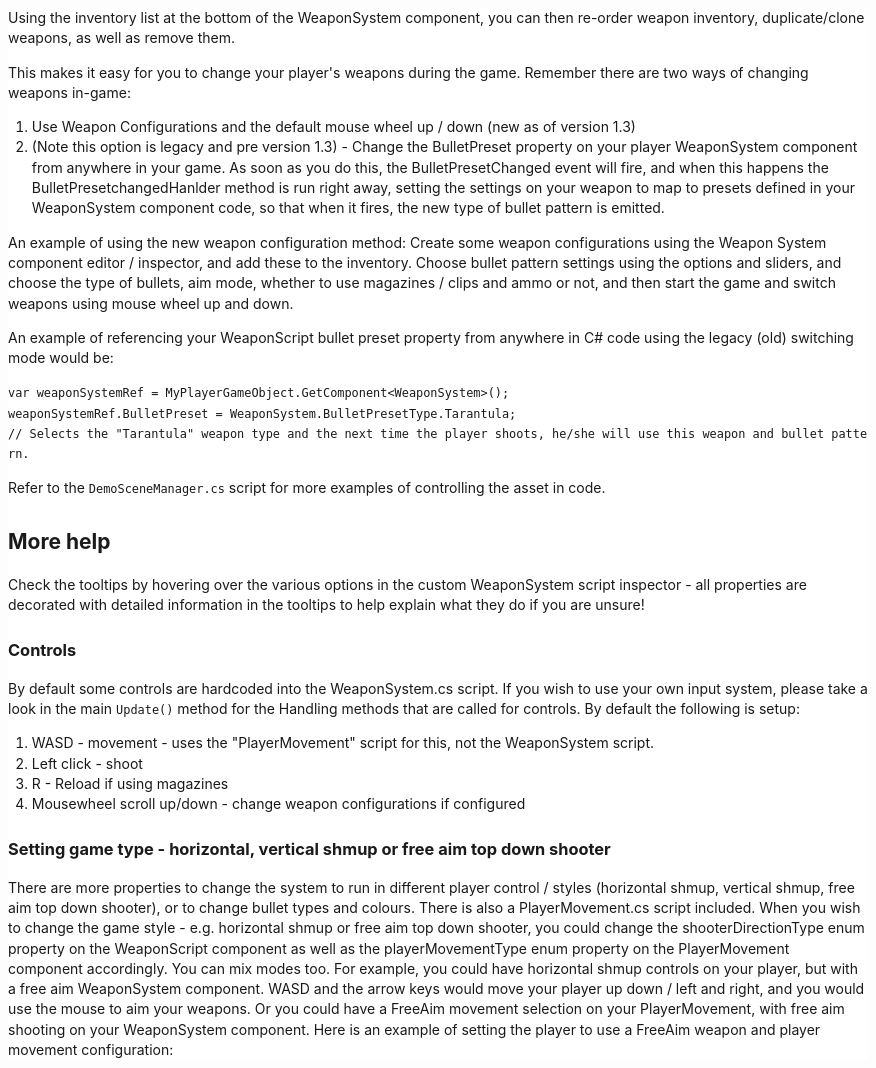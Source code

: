 Using the inventory list at the bottom of the WeaponSystem component, you can then re-order weapon inventory, duplicate/clone weapons, as well as remove them.

This makes it easy for you to change your player's weapons during the game. Remember there are two ways of changing weapons in-game:

1. Use Weapon Configurations and the default mouse wheel up / down (new as of version 1.3)
2. (Note this option is legacy and pre version 1.3) - Change the BulletPreset property on your player WeaponSystem component from anywhere in your game. As soon as you do this, the BulletPresetChanged event will fire, and when this happens the BulletPresetchangedHanlder method is run right away, setting the settings on your weapon to map to presets defined in your WeaponSystem component code, so that when it fires, the new type of bullet pattern is emitted.

An example of using the new weapon configuration method: Create some weapon configurations using the Weapon System component editor / inspector, and add these to the inventory. Choose bullet pattern settings using the options and sliders, and choose the type of bullets, aim mode, whether to use magazines / clips and ammo or not, and then start the game and switch weapons using mouse wheel up and down.

An example of referencing your WeaponScript bullet preset property from anywhere in C# code using the legacy (old) switching mode would be:


    var weaponSystemRef = MyPlayerGameObject.GetComponent<WeaponSystem>();
	weaponSystemRef.BulletPreset = WeaponSystem.BulletPresetType.Tarantula;
	// Selects the "Tarantula" weapon type and the next time the player shoots, he/she will use this weapon and bullet pattern.

Refer to the `DemoSceneManager.cs` script for more examples of controlling the asset in code.

## More help

Check the tooltips by hovering over the various options in the custom WeaponSystem script inspector - all properties are decorated with detailed information in the tooltips to help explain what they do if you are unsure!

### Controls

By default some controls are hardcoded into the WeaponSystem.cs script. If you wish to use your own input system, please take a look in the main `Update()` method for the Handling methods that are called for controls. By default the following is setup:

1. WASD - movement - uses the "PlayerMovement" script for this, not the WeaponSystem script.
2. Left click - shoot
3. R - Reload if using magazines
4. Mousewheel scroll up/down - change weapon configurations if configured

### Setting game type - horizontal, vertical shmup or free aim top down shooter

There are more properties to change the system to run in different player control / styles (horizontal shmup, vertical shmup, free aim top down shooter), or to change bullet types and colours. There is also a PlayerMovement.cs script included. When you wish to change the game style - e.g. horizontal shmup or free aim top down shooter, you could change the shooterDirectionType enum property on the WeaponScript component as well as the playerMovementType enum property on the PlayerMovement component accordingly. You can mix modes too. For example, you could have horizontal shmup controls on your player, but with a free aim WeaponSystem component. WASD and the arrow keys would move your player up down / left and right, and you would use the mouse to aim your weapons. Or you could have a FreeAim movement selection on your PlayerMovement, with free aim shooting on your WeaponSystem component. Here is an example of setting the player to use a FreeAim weapon and player movement configuration:
